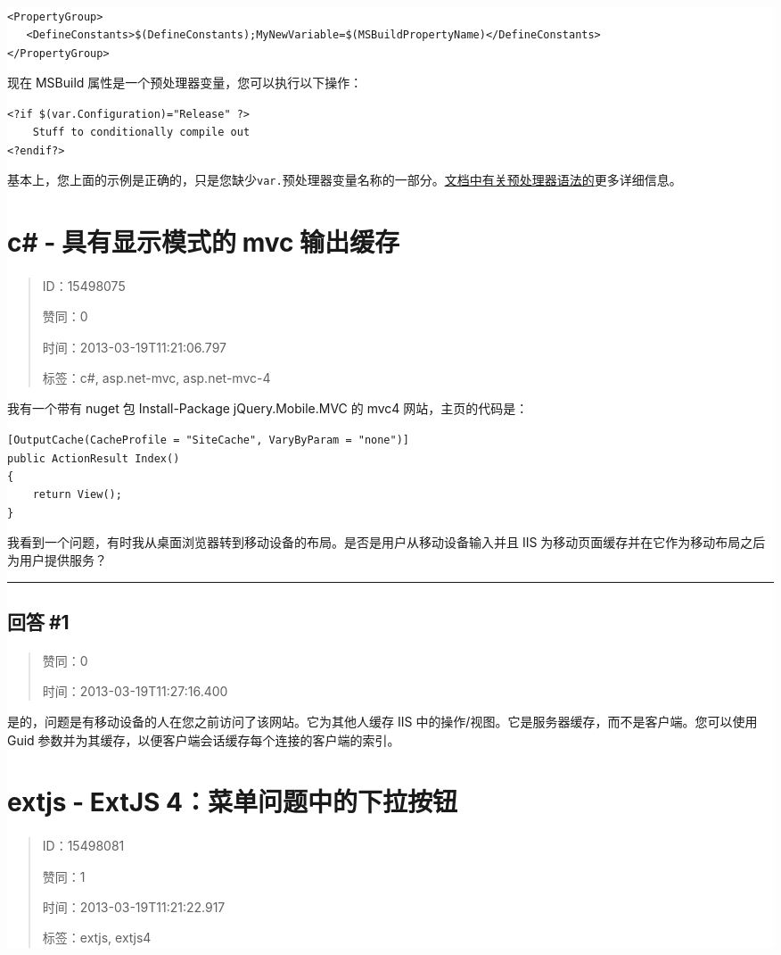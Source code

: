 ```
<PropertyGroup>
   <DefineConstants>$(DefineConstants);MyNewVariable=$(MSBuildPropertyName)</DefineConstants>
</PropertyGroup> 
```

现在 MSBuild 属性是一个预处理器变量，您可以执行以下操作：

```
<?if $(var.Configuration)="Release" ?>
    Stuff to conditionally compile out
<?endif?> 
```

基本上，您上面的示例是正确的，只是您缺少`var.`预处理器变量名称的一部分。[文档中有关预处理器语法的](http://wix.sourceforge.net/manual-wix3/preprocessor.htm)更多详细信息。

# c# - 具有显示模式的 mvc 输出缓存

> ID：15498075
> 
> 赞同：0
> 
> 时间：2013-03-19T11:21:06.797
> 
> 标签：c#, asp.net-mvc, asp.net-mvc-4

我有一个带有 nuget 包 Install-Package jQuery.Mobile.MVC 的 mvc4 网站，主页的代码是：

```
[OutputCache(CacheProfile = "SiteCache", VaryByParam = "none")]
public ActionResult Index()
{
    return View();
} 
```

我看到一个问题，有时我从桌面浏览器转到移动设备的布局。是否是用户从移动设备输入并且 IIS 为移动页面缓存并在它作为移动布局之后为用户提供服务？

* * *

## 回答 #1

> 赞同：0
> 
> 时间：2013-03-19T11:27:16.400

是的，问题是有移动设备的人在您之前访问了该网站。它为其他人缓存 IIS 中的操作/视图。它是服务器缓存，而不是客户端。您可以使用 Guid 参数并为其缓存，以便客户端会话缓存每个连接的客户端的索引。

# extjs - ExtJS 4：菜单问题中的下拉按钮

> ID：15498081
> 
> 赞同：1
> 
> 时间：2013-03-19T11:21:22.917
> 
> 标签：extjs, extjs4

